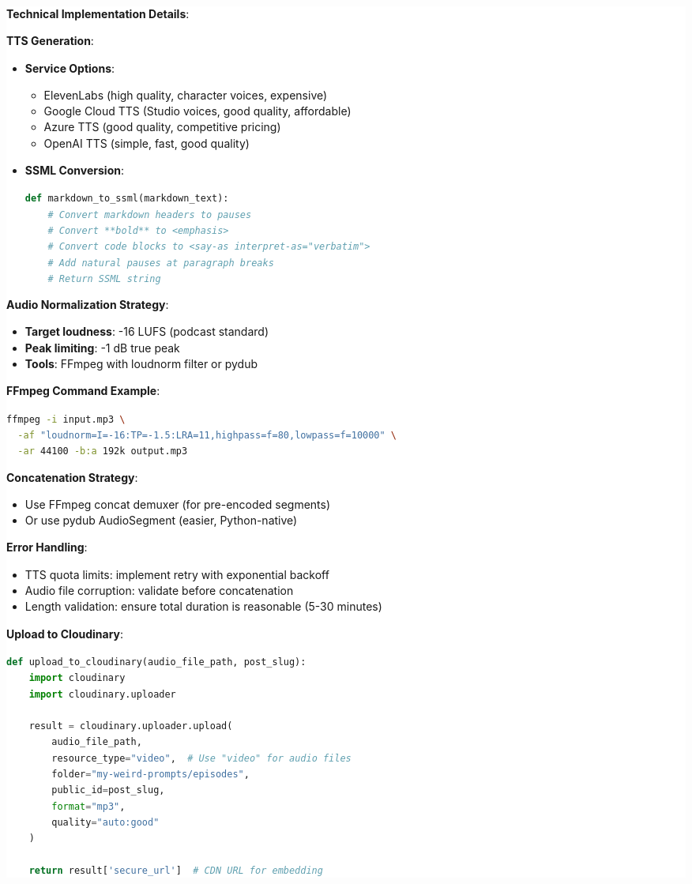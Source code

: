 **Technical Implementation Details**:

**TTS Generation**:
- **Service Options**:
  - ElevenLabs (high quality, character voices, expensive)
  - Google Cloud TTS (Studio voices, good quality, affordable)
  - Azure TTS (good quality, competitive pricing)
  - OpenAI TTS (simple, fast, good quality)

- **SSML Conversion**:
  ```python
  def markdown_to_ssml(markdown_text):
      # Convert markdown headers to pauses
      # Convert **bold** to <emphasis>
      # Convert code blocks to <say-as interpret-as="verbatim">
      # Add natural pauses at paragraph breaks
      # Return SSML string
  ```

**Audio Normalization Strategy**:
- **Target loudness**: -16 LUFS (podcast standard)
- **Peak limiting**: -1 dB true peak
- **Tools**: FFmpeg with loudnorm filter or pydub

**FFmpeg Command Example**:
```bash
ffmpeg -i input.mp3 \
  -af "loudnorm=I=-16:TP=-1.5:LRA=11,highpass=f=80,lowpass=f=10000" \
  -ar 44100 -b:a 192k output.mp3
```

**Concatenation Strategy**:
- Use FFmpeg concat demuxer (for pre-encoded segments)
- Or use pydub AudioSegment (easier, Python-native)

**Error Handling**:
- TTS quota limits: implement retry with exponential backoff
- Audio file corruption: validate before concatenation
- Length validation: ensure total duration is reasonable (5-30 minutes)

**Upload to Cloudinary**:
```python
def upload_to_cloudinary(audio_file_path, post_slug):
    import cloudinary
    import cloudinary.uploader

    result = cloudinary.uploader.upload(
        audio_file_path,
        resource_type="video",  # Use "video" for audio files
        folder="my-weird-prompts/episodes",
        public_id=post_slug,
        format="mp3",
        quality="auto:good"
    )

    return result['secure_url']  # CDN URL for embedding
```
